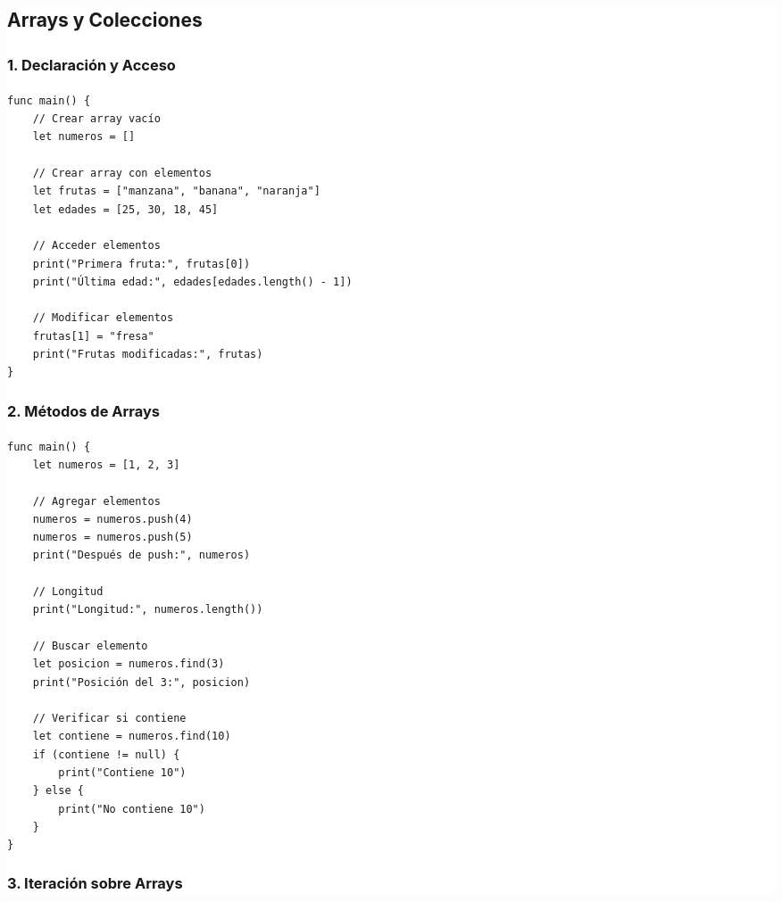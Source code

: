 ## Arrays y Colecciones

### 1. Declaración y Acceso

```r2
func main() {
    // Crear array vacío
    let numeros = []
    
    // Crear array con elementos
    let frutas = ["manzana", "banana", "naranja"]
    let edades = [25, 30, 18, 45]
    
    // Acceder elementos
    print("Primera fruta:", frutas[0])
    print("Última edad:", edades[edades.length() - 1])
    
    // Modificar elementos
    frutas[1] = "fresa"
    print("Frutas modificadas:", frutas)
}
```

### 2. Métodos de Arrays

```r2
func main() {
    let numeros = [1, 2, 3]
    
    // Agregar elementos
    numeros = numeros.push(4)
    numeros = numeros.push(5)
    print("Después de push:", numeros)
    
    // Longitud
    print("Longitud:", numeros.length())
    
    // Buscar elemento
    let posicion = numeros.find(3)
    print("Posición del 3:", posicion)
    
    // Verificar si contiene
    let contiene = numeros.find(10)
    if (contiene != null) {
        print("Contiene 10")
    } else {
        print("No contiene 10")
    }
}
```

### 3. Iteración sobre Arrays
